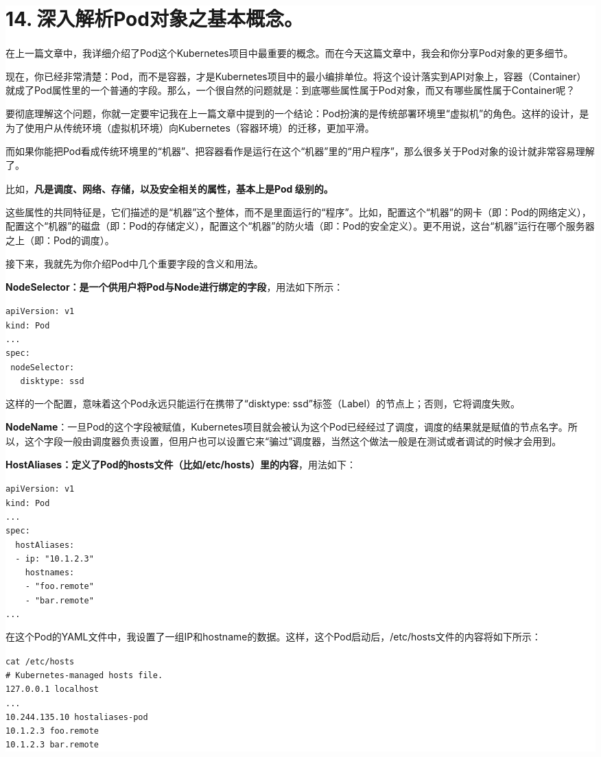 # 14. 深入解析Pod对象之基本概念。

在上一篇文章中，我详细介绍了Pod这个Kubernetes项目中最重要的概念。而在今天这篇文章中，我会和你分享Pod对象的更多细节。

现在，你已经非常清楚：Pod，而不是容器，才是Kubernetes项目中的最小编排单位。将这个设计落实到API对象上，容器（Container）就成了Pod属性里的一个普通的字段。那么，一个很自然的问题就是：到底哪些属性属于Pod对象，而又有哪些属性属于Container呢？

要彻底理解这个问题，你就一定要牢记我在上一篇文章中提到的一个结论：Pod扮演的是传统部署环境里“虚拟机”的角色。这样的设计，是为了使用户从传统环境（虚拟机环境）向Kubernetes（容器环境）的迁移，更加平滑。

而如果你能把Pod看成传统环境里的“机器”、把容器看作是运行在这个“机器”里的“用户程序”，那么很多关于Pod对象的设计就非常容易理解了。

比如，**凡是调度、网络、存储，以及安全相关的属性，基本上是Pod 级别的。**

这些属性的共同特征是，它们描述的是“机器”这个整体，而不是里面运行的“程序”。比如，配置这个“机器”的网卡（即：Pod的网络定义），配置这个“机器”的磁盘（即：Pod的存储定义），配置这个“机器”的防火墙（即：Pod的安全定义）。更不用说，这台“机器”运行在哪个服务器之上（即：Pod的调度）。


接下来，我就先为你介绍Pod中几个重要字段的含义和用法。

**NodeSelector：是一个供用户将Pod与Node进行绑定的字段**，用法如下所示：

~~~
apiVersion: v1
kind: Pod
...
spec:
 nodeSelector:
   disktype: ssd
~~~

这样的一个配置，意味着这个Pod永远只能运行在携带了“disktype: ssd”标签（Label）的节点上；否则，它将调度失败。

**NodeName**：一旦Pod的这个字段被赋值，Kubernetes项目就会被认为这个Pod已经经过了调度，调度的结果就是赋值的节点名字。所以，这个字段一般由调度器负责设置，但用户也可以设置它来“骗过”调度器，当然这个做法一般是在测试或者调试的时候才会用到。

**HostAliases：定义了Pod的hosts文件（比如/etc/hosts）里的内容**，用法如下：
~~~
apiVersion: v1
kind: Pod
...
spec:
  hostAliases:
  - ip: "10.1.2.3"
    hostnames:
    - "foo.remote"
    - "bar.remote"
...
~~~

在这个Pod的YAML文件中，我设置了一组IP和hostname的数据。这样，这个Pod启动后，/etc/hosts文件的内容将如下所示：

~~~
cat /etc/hosts
# Kubernetes-managed hosts file.
127.0.0.1 localhost
...
10.244.135.10 hostaliases-pod
10.1.2.3 foo.remote
10.1.2.3 bar.remote
~~~
